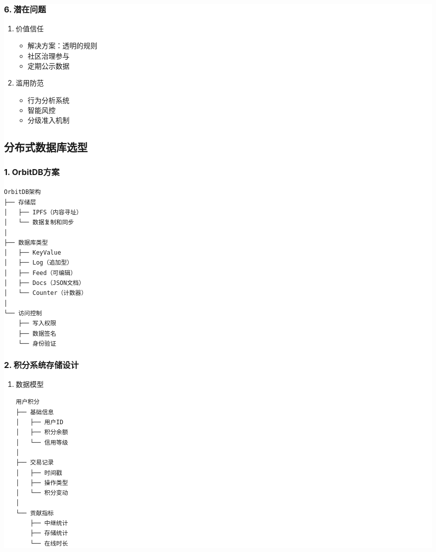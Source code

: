 ### 6. 潜在问题
1. 价值信任
   - 解决方案：透明的规则
   - 社区治理参与
   - 定期公示数据

2. 滥用防范
   - 行为分析系统
   - 智能风控
   - 分级准入机制

## 分布式数据库选型

### 1. OrbitDB方案
```
OrbitDB架构
├── 存储层
│   ├── IPFS（内容寻址）
│   └── 数据复制和同步
│
├── 数据库类型
│   ├── KeyValue
│   ├── Log（追加型）
│   ├── Feed（可编辑）
│   ├── Docs（JSON文档）
│   └── Counter（计数器）
│
└── 访问控制
    ├── 写入权限
    ├── 数据签名
    └── 身份验证
```

### 2. 积分系统存储设计
1. 数据模型
   ```
   用户积分
   ├── 基础信息
   │   ├── 用户ID
   │   ├── 积分余额
   │   └── 信用等级
   │
   ├── 交易记录
   │   ├── 时间戳
   │   ├── 操作类型
   │   └── 积分变动
   │
   └── 贡献指标
       ├── 中继统计
       ├── 存储统计
       └── 在线时长
   ```
